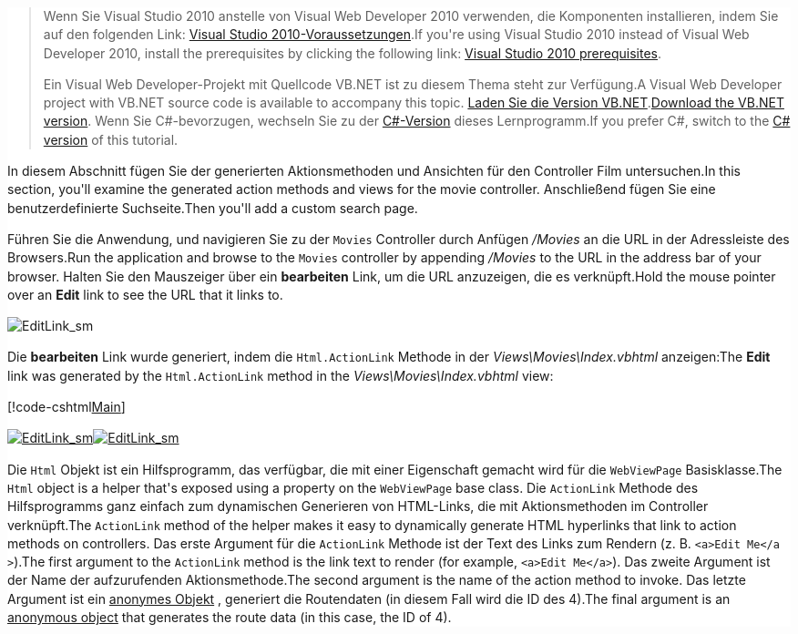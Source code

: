 > <span data-ttu-id="988d9-112">Wenn Sie Visual Studio 2010 anstelle von Visual Web Developer 2010 verwenden, die Komponenten installieren, indem Sie auf den folgenden Link: [Visual Studio 2010-Voraussetzungen](https://www.microsoft.com/web/gallery/install.aspx?appsxml=&amp;appid=VS2010SP1Pack).</span><span class="sxs-lookup"><span data-stu-id="988d9-112">If you're using Visual Studio 2010 instead of Visual Web Developer 2010, install the prerequisites by clicking the following link: [Visual Studio 2010 prerequisites](https://www.microsoft.com/web/gallery/install.aspx?appsxml=&amp;appid=VS2010SP1Pack).</span></span>
> 
> <span data-ttu-id="988d9-113">Ein Visual Web Developer-Projekt mit Quellcode VB.NET ist zu diesem Thema steht zur Verfügung.</span><span class="sxs-lookup"><span data-stu-id="988d9-113">A Visual Web Developer project with VB.NET source code is available to accompany this topic.</span></span> <span data-ttu-id="988d9-114">[Laden Sie die Version VB.NET](https://code.msdn.microsoft.com/Introduction-to-MVC-3-10d1b098).</span><span class="sxs-lookup"><span data-stu-id="988d9-114">[Download the VB.NET version](https://code.msdn.microsoft.com/Introduction-to-MVC-3-10d1b098).</span></span> <span data-ttu-id="988d9-115">Wenn Sie C#-bevorzugen, wechseln Sie zu der [C#-Version](../cs/examining-the-edit-methods-and-edit-view.md) dieses Lernprogramm.</span><span class="sxs-lookup"><span data-stu-id="988d9-115">If you prefer C#, switch to the [C# version](../cs/examining-the-edit-methods-and-edit-view.md) of this tutorial.</span></span>


<span data-ttu-id="988d9-116">In diesem Abschnitt fügen Sie der generierten Aktionsmethoden und Ansichten für den Controller Film untersuchen.</span><span class="sxs-lookup"><span data-stu-id="988d9-116">In this section, you'll examine the generated action methods and views for the movie controller.</span></span> <span data-ttu-id="988d9-117">Anschließend fügen Sie eine benutzerdefinierte Suchseite.</span><span class="sxs-lookup"><span data-stu-id="988d9-117">Then you'll add a custom search page.</span></span>

<span data-ttu-id="988d9-118">Führen Sie die Anwendung, und navigieren Sie zu der `Movies` Controller durch Anfügen */Movies* an die URL in der Adressleiste des Browsers.</span><span class="sxs-lookup"><span data-stu-id="988d9-118">Run the application and browse to the `Movies` controller by appending */Movies* to the URL in the address bar of your browser.</span></span> <span data-ttu-id="988d9-119">Halten Sie den Mauszeiger über ein **bearbeiten** Link, um die URL anzuzeigen, die es verknüpft.</span><span class="sxs-lookup"><span data-stu-id="988d9-119">Hold the mouse pointer over an **Edit** link to see the URL that it links to.</span></span>

![EditLink_sm](examining-the-edit-methods-and-edit-view/_static/image1.png)

<span data-ttu-id="988d9-121">Die **bearbeiten** Link wurde generiert, indem die `Html.ActionLink` Methode in der *Views\Movies\Index.vbhtml* anzeigen:</span><span class="sxs-lookup"><span data-stu-id="988d9-121">The **Edit** link was generated by the `Html.ActionLink` method in the *Views\Movies\Index.vbhtml* view:</span></span>

[!code-cshtml[Main](examining-the-edit-methods-and-edit-view/samples/sample1.cshtml)]

<span data-ttu-id="988d9-122">[![EditLink_sm](examining-the-edit-methods-and-edit-view/_static/image3.png)](examining-the-edit-methods-and-edit-view/_static/image2.png)</span><span class="sxs-lookup"><span data-stu-id="988d9-122">[![EditLink_sm](examining-the-edit-methods-and-edit-view/_static/image3.png)](examining-the-edit-methods-and-edit-view/_static/image2.png)</span></span>

<span data-ttu-id="988d9-123">Die `Html` Objekt ist ein Hilfsprogramm, das verfügbar, die mit einer Eigenschaft gemacht wird für die `WebViewPage` Basisklasse.</span><span class="sxs-lookup"><span data-stu-id="988d9-123">The `Html` object is a helper that's exposed using a property on the `WebViewPage` base class.</span></span> <span data-ttu-id="988d9-124">Die `ActionLink` Methode des Hilfsprogramms ganz einfach zum dynamischen Generieren von HTML-Links, die mit Aktionsmethoden im Controller verknüpft.</span><span class="sxs-lookup"><span data-stu-id="988d9-124">The `ActionLink` method of the helper makes it easy to dynamically generate HTML hyperlinks that link to action methods on controllers.</span></span> <span data-ttu-id="988d9-125">Das erste Argument für die `ActionLink` Methode ist der Text des Links zum Rendern (z. B. `<a>Edit Me</a>`).</span><span class="sxs-lookup"><span data-stu-id="988d9-125">The first argument to the `ActionLink` method is the link text to render (for example, `<a>Edit Me</a>`).</span></span> <span data-ttu-id="988d9-126">Das zweite Argument ist der Name der aufzurufenden Aktionsmethode.</span><span class="sxs-lookup"><span data-stu-id="988d9-126">The second argument is the name of the action method to invoke.</span></span> <span data-ttu-id="988d9-127">Das letzte Argument ist ein [anonymes Objekt](https://weblogs.asp.net/scottgu/archive/2007/05/15/new-orcas-language-feature-anonymous-types.aspx) , generiert die Routendaten (in diesem Fall wird die ID des 4).</span><span class="sxs-lookup"><span data-stu-id="988d9-127">The final argument is an [anonymous object](https://weblogs.asp.net/scottgu/archive/2007/05/15/new-orcas-language-feature-anonymous-types.aspx) that generates the route data (in this case, the ID of 4).</span></span>